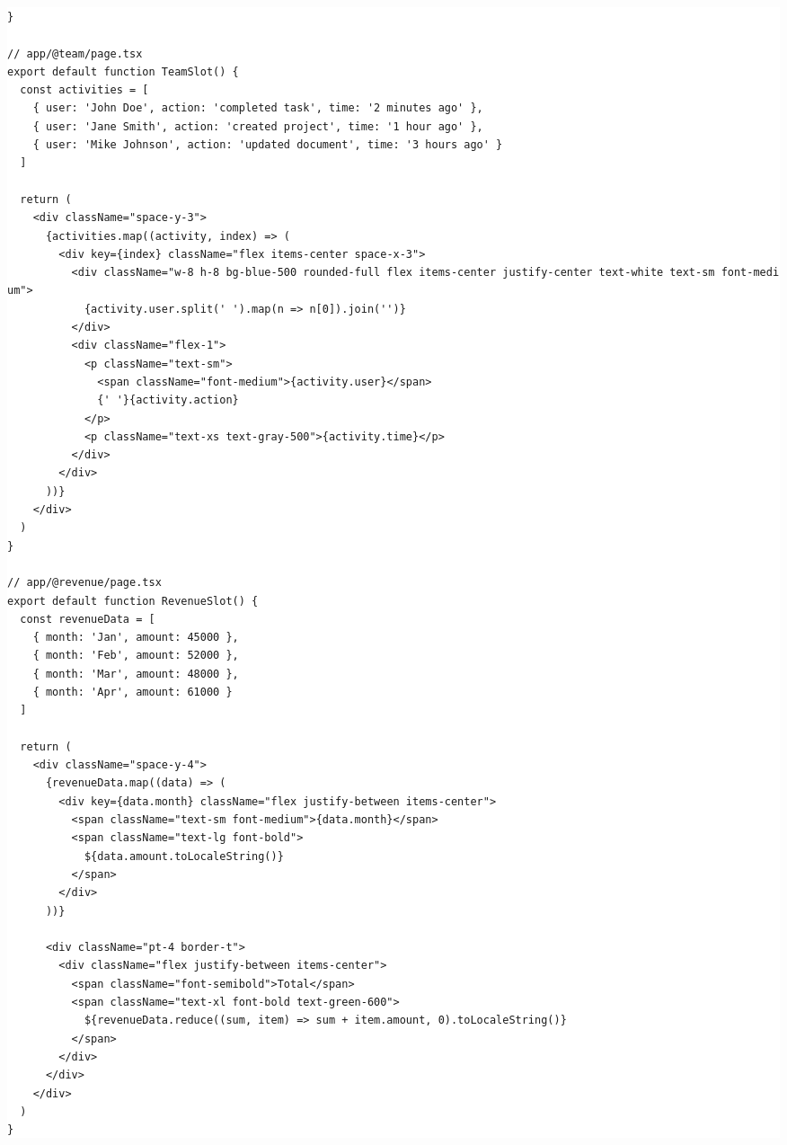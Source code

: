 ```tsx
}

// app/@team/page.tsx
export default function TeamSlot() {
  const activities = [
    { user: 'John Doe', action: 'completed task', time: '2 minutes ago' },
    { user: 'Jane Smith', action: 'created project', time: '1 hour ago' },
    { user: 'Mike Johnson', action: 'updated document', time: '3 hours ago' }
  ]

  return (
    <div className="space-y-3">
      {activities.map((activity, index) => (
        <div key={index} className="flex items-center space-x-3">
          <div className="w-8 h-8 bg-blue-500 rounded-full flex items-center justify-center text-white text-sm font-medium">
            {activity.user.split(' ').map(n => n[0]).join('')}
          </div>
          <div className="flex-1">
            <p className="text-sm">
              <span className="font-medium">{activity.user}</span>
              {' '}{activity.action}
            </p>
            <p className="text-xs text-gray-500">{activity.time}</p>
          </div>
        </div>
      ))}
    </div>
  )
}

// app/@revenue/page.tsx
export default function RevenueSlot() {
  const revenueData = [
    { month: 'Jan', amount: 45000 },
    { month: 'Feb', amount: 52000 },
    { month: 'Mar', amount: 48000 },
    { month: 'Apr', amount: 61000 }
  ]

  return (
    <div className="space-y-4">
      {revenueData.map((data) => (
        <div key={data.month} className="flex justify-between items-center">
          <span className="text-sm font-medium">{data.month}</span>
          <span className="text-lg font-bold">
            ${data.amount.toLocaleString()}
          </span>
        </div>
      ))}
      
      <div className="pt-4 border-t">
        <div className="flex justify-between items-center">
          <span className="font-semibold">Total</span>
          <span className="text-xl font-bold text-green-600">
            ${revenueData.reduce((sum, item) => sum + item.amount, 0).toLocaleString()}
          </span>
        </div>
      </div>
    </div>
  )
}
```